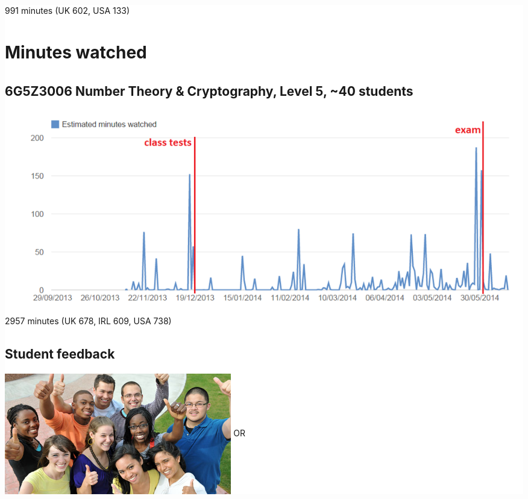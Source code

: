 991 minutes (UK 602, USA 133)

# Minutes watched
## 6G5Z3006 Number Theory & Cryptography, Level 5, ~40 students

<img src=figures/maths_fundamentals_minutes_watched.PNG>

2957 minutes (UK 678, IRL 609, USA 738)

## Student feedback

<img height=200 style="vertical-align: middle;" src=figures/happy_students.jpg /> 
OR